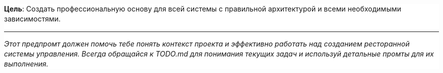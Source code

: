 **Цель**: Создать профессиональную основу для всей системы с правильной архитектурой и всеми необходимыми зависимостями.

---

*Этот предпромт должен помочь тебе понять контекст проекта и эффективно работать над созданием ресторанной системы управления. Всегда обращайся к TODO.md для понимания текущих задач и используй детальные промты для их выполнения.*
